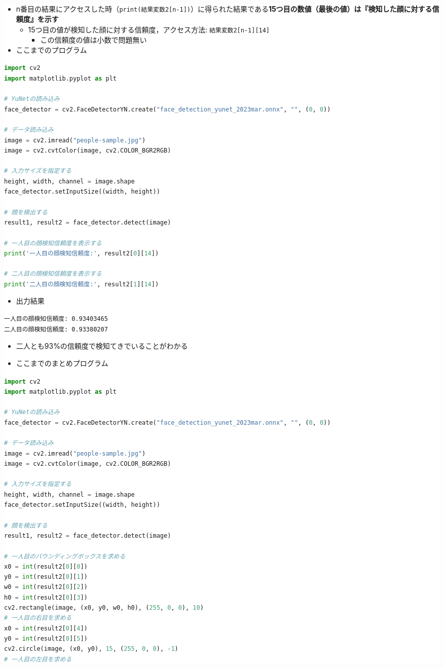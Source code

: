 - n番目の結果にアクセスした時（``print(結果変数2[n-1])``）に得られた結果である**15つ目の数値（最後の値）は『検知した顔に対する信頼度』を示す**
  - 15つ目の値が検知した顔に対する信頼度，アクセス方法: ``結果変数2[n-1][14]``
    - この信頼度の値は小数で問題無い
- ここまでのプログラム
```python
import cv2
import matplotlib.pyplot as plt

# YuNetの読み込み
face_detector = cv2.FaceDetectorYN.create("face_detection_yunet_2023mar.onnx", "", (0, 0))

# データ読み込み
image = cv2.imread("people-sample.jpg")
image = cv2.cvtColor(image, cv2.COLOR_BGR2RGB)

# 入力サイズを指定する
height, width, channel = image.shape
face_detector.setInputSize((width, height))

# 顔を検出する
result1, result2 = face_detector.detect(image)

# 一人目の顔検知信頼度を表示する
print('一人目の顔検知信頼度:', result2[0][14])

# 二人目の顔検知信頼度を表示する
print('二人目の顔検知信頼度:', result2[1][14])
```
- 出力結果
```
一人目の顔検知信頼度: 0.93403465
二人目の顔検知信頼度: 0.93380207
```
- 二人とも93%の信頼度で検知てきでいることがわかる

- ここまでのまとめプログラム
```python
import cv2
import matplotlib.pyplot as plt

# YuNetの読み込み
face_detector = cv2.FaceDetectorYN.create("face_detection_yunet_2023mar.onnx", "", (0, 0))

# データ読み込み
image = cv2.imread("people-sample.jpg")
image = cv2.cvtColor(image, cv2.COLOR_BGR2RGB)

# 入力サイズを指定する
height, width, channel = image.shape
face_detector.setInputSize((width, height))

# 顔を検出する
result1, result2 = face_detector.detect(image)

# 一人目のバウンディングボックスを求める
x0 = int(result2[0][0])
y0 = int(result2[0][1])
w0 = int(result2[0][2])
h0 = int(result2[0][3])
cv2.rectangle(image, (x0, y0, w0, h0), (255, 0, 0), 10)
# 一人目の右目を求める
x0 = int(result2[0][4])
y0 = int(result2[0][5])
cv2.circle(image, (x0, y0), 15, (255, 0, 0), -1)
# 一人目の左目を求める
```